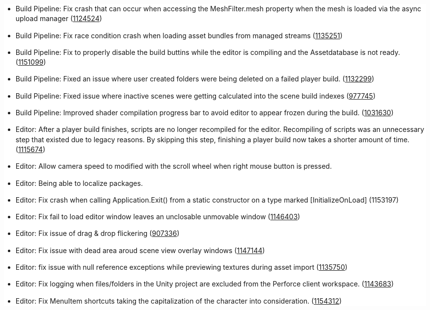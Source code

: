 *   Build Pipeline: Fix crash that can occur when accessing the MeshFilter.mesh property when the mesh is loaded via the async upload manager ([1124524](https://issuetracker.unity3d.com/issues/standalone-player-crashes-when-accessing-mesh-filter-of-mesh-that-has-read-slash-write-disabled))
    
*   Build Pipeline: Fix race condition crash when loading asset bundles from managed streams ([1135251](https://issuetracker.unity3d.com/issues/crash-on-assetbundleloadfromasyncoperation-getassetbundleblocking-when-loading-assetbundles-via-loadfromstreamasync))
    
*   Build Pipeline: Fix to properly disable the build buttins while the editor is compiling and the Assetdatabase is not ready. ([1151099](https://issuetracker.unity3d.com/issues/editor-build-settings-build-button-is-activated-before-switch-platform-process-is-finished))
    
*   Build Pipeline: Fixed an issue where user created folders were being deleted on a failed player build. ([1132299](https://issuetracker.unity3d.com/issues/uwp-empty-folder-that-was-selected-for-build-is-deleted-if-build-fails))
    
*   Build Pipeline: Fixed issue where inactive scenes were getting calculated into the scene build indexes ([977745](https://issuetracker.unity3d.com/issues/scene-dot-buildindex-returned-after-building-project-ignores-inactive-scenes-in-build-list))
    
*   Build Pipeline: Improved shader compilation progress bar to avoid editor to appear frozen during the build. ([1031630](https://issuetracker.unity3d.com/issues/unity-build-process-freezes-when-compiling-shader))
    
*   Editor: After a player build finishes, scripts are no longer recompiled for the editor. Recompiling of scripts was an unnecessary step that existed due to legacy reasons. By skipping this step, finishing a player build now takes a shorter amount of time. ([1115674](https://issuetracker.unity3d.com/issues/inconsistent-behaviour-for-reloading-scripting-assemblies-after-building-a-project))
    
*   Editor: Allow camera speed to modified with the scroll wheel when right mouse button is pressed.
    
*   Editor: Being able to localize packages.
    
*   Editor: Fix crash when calling Application.Exit() from a static constructor on a type marked \[InitializeOnLoad\] (1153197)
    
*   Editor: Fix fail to load editor window leaves an unclosable unmovable window ([1146403](https://issuetracker.unity3d.com/issues/shadergraph-uninstalling-the-shadergraph-package-while-a-shadergraph-is-open-leaves-an-unclosable-unmovable-window))
    
*   Editor: Fix issue of drag & drop flickering ([907336](https://issuetracker.unity3d.com/issues/drag-and-drop-causes-the-mouse-to-flicker-as-it-moves))
    
*   Editor: Fix issue with dead area aroud scene view overlay windows ([1147144](https://issuetracker.unity3d.com/issues/panels-displayed-in-scene-view-block-user-input-across-the-width-of-the-viewport))
    
*   Editor: fix issue with null reference exceptions while previewing textures during asset import ([1135750](https://issuetracker.unity3d.com/issues/nullreferenceexception-when-previewing-assets-on-unity-package-import))
    
*   Editor: Fix logging when files/folders in the Unity project are excluded from the Perforce client workspace. ([1143683](https://issuetracker.unity3d.com/issues/vcs-console-constantly-prints-warning-if-file-is-excluded-from-workspace))
    
*   Editor: Fix MenuItem shortcuts taking the capitalization of the character into consideration. ([1154312](https://issuetracker.unity3d.com/issues/hotkeys-containing-uppercase-letter-conflict-with-hotkeys-containing-shift-when-they-are-created-using-menuitem-attribute))
    